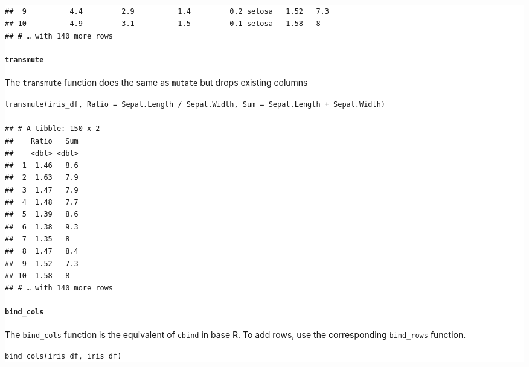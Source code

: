     ##  9          4.4         2.9          1.4         0.2 setosa   1.52   7.3
    ## 10          4.9         3.1          1.5         0.1 setosa   1.58   8  
    ## # … with 140 more rows

#### `transmute`

The `transmute` function does the same as `mutate` but drops existing
columns

    transmute(iris_df, Ratio = Sepal.Length / Sepal.Width, Sum = Sepal.Length + Sepal.Width)

    ## # A tibble: 150 x 2
    ##    Ratio   Sum
    ##    <dbl> <dbl>
    ##  1  1.46   8.6
    ##  2  1.63   7.9
    ##  3  1.47   7.9
    ##  4  1.48   7.7
    ##  5  1.39   8.6
    ##  6  1.38   9.3
    ##  7  1.35   8  
    ##  8  1.47   8.4
    ##  9  1.52   7.3
    ## 10  1.58   8  
    ## # … with 140 more rows

#### `bind_cols`

The `bind_cols` function is the equivalent of `cbind` in base R. To add
rows, use the corresponding `bind_rows` function.

    bind_cols(iris_df, iris_df)
